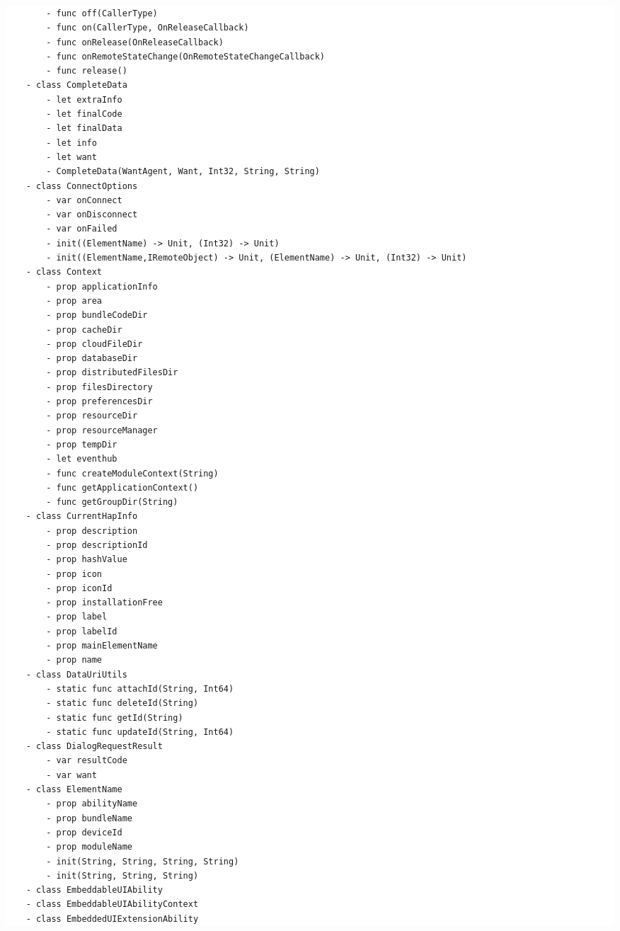             - func off(CallerType)
            - func on(CallerType, OnReleaseCallback)
            - func onRelease(OnReleaseCallback)
            - func onRemoteStateChange(OnRemoteStateChangeCallback)
            - func release()
        - class CompleteData
            - let extraInfo
            - let finalCode
            - let finalData
            - let info
            - let want
            - CompleteData(WantAgent, Want, Int32, String, String)
        - class ConnectOptions
            - var onConnect
            - var onDisconnect
            - var onFailed
            - init((ElementName) -> Unit, (Int32) -> Unit)
            - init((ElementName,IRemoteObject) -> Unit, (ElementName) -> Unit, (Int32) -> Unit)
        - class Context
            - prop applicationInfo
            - prop area
            - prop bundleCodeDir
            - prop cacheDir
            - prop cloudFileDir
            - prop databaseDir
            - prop distributedFilesDir
            - prop filesDirectory
            - prop preferencesDir
            - prop resourceDir
            - prop resourceManager
            - prop tempDir
            - let eventhub
            - func createModuleContext(String)
            - func getApplicationContext()
            - func getGroupDir(String)
        - class CurrentHapInfo
            - prop description
            - prop descriptionId
            - prop hashValue
            - prop icon
            - prop iconId
            - prop installationFree
            - prop label
            - prop labelId
            - prop mainElementName
            - prop name
        - class DataUriUtils
            - static func attachId(String, Int64)
            - static func deleteId(String)
            - static func getId(String)
            - static func updateId(String, Int64)
        - class DialogRequestResult
            - var resultCode
            - var want
        - class ElementName
            - prop abilityName
            - prop bundleName
            - prop deviceId
            - prop moduleName
            - init(String, String, String, String)
            - init(String, String, String)
        - class EmbeddableUIAbility
        - class EmbeddableUIAbilityContext
        - class EmbeddedUIExtensionAbility
